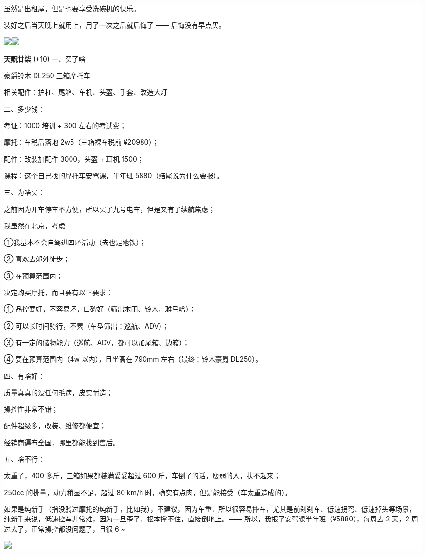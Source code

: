 虽然是出租屋，但是也要享受洗碗机的快乐。

装好之后当天晚上就用上，用了一次之后就后悔了 —— 后悔没有早点买。

![](https://cdnfile.sspai.com/2025/08/24/avatar/d0cca82b1b2f3ef6218cbd5f8361ab6d.png?imageView2/2/w/1120/q/90/interlace/1/ignore-error/1/format/webp)![](https://cdnfile.sspai.com/2025/08/24/avatar/82b01cd2a6b2e79411157a282f004872.png?imageView2/2/w/1120/q/90/interlace/1/ignore-error/1/format/webp)

**天贶廿柒** (+10) 一、买了啥：

豪爵铃木 DL250 三箱摩托车

相关配件：护杠、尾箱、车机、头盔、手套、改造大灯

二、多少钱：

考证：1000 培训 + 300 左右的考试费；

摩托：车税后落地 2w5（三箱裸车税前 ¥20980）；

配件：改装加配件 3000，头盔 + 耳机 1500；

课程：这个自己找的摩托车安驾课，半年班 5880（结尾说为什么要报）。

三、为啥买：

之前因为开车停车不方便，所以买了九号电车，但是又有了续航焦虑；

我虽然在北京，考虑

①我基本不会自驾进四环活动（去也是地铁）；

② 喜欢去郊外徒步；

③ 在预算范围内；

决定购买摩托，而且要有以下要求：

① 品控要好，不容易坏，口碑好（筛出本田、铃木、雅马哈）；

② 可以长时间骑行，不累（车型筛出：巡航、ADV）；

③ 有一定的储物能力（巡航、ADV，都可以加尾箱、边箱）；

④ 要在预算范围内（4w 以内），且坐高在 790mm 左右（最终：铃木豪爵 DL250）。

四、有啥好：

质量真真的没任何毛病，皮实耐造；

操控性非常不错；

配件超级多，改装、维修都便宜；

经销商遍布全国，哪里都能找到售后。

五、啥不行：

太重了，400 多斤，三箱如果都装满妥妥超过 600 斤，车倒了的话，瘦弱的人，扶不起来；

250cc 的排量，动力稍显不足，超过 80 km/h 时，确实有点肉，但是能接受（车太重造成的）。

如果是纯新手（指没骑过摩托的纯新手，比如我），不建议，因为车重，所以很容易摔车，尤其是前刹刹车、低速拐弯、低速掉头等场景，纯新手来说，低速控车非常难，因为一旦歪了，根本撑不住，直接倒地上。—— 所以，我报了安驾课半年班（¥5880），每周去 2 天，2 周过去了，正常操控都没问题了，且很 6 ~

![](https://cdnfile.sspai.com/2025/08/21/e4ef9e1c58313da73257366bd9a2c721.jpg?imageView2/2/w/1120/q/90/interlace/1/ignore-error/1/format/webp)
